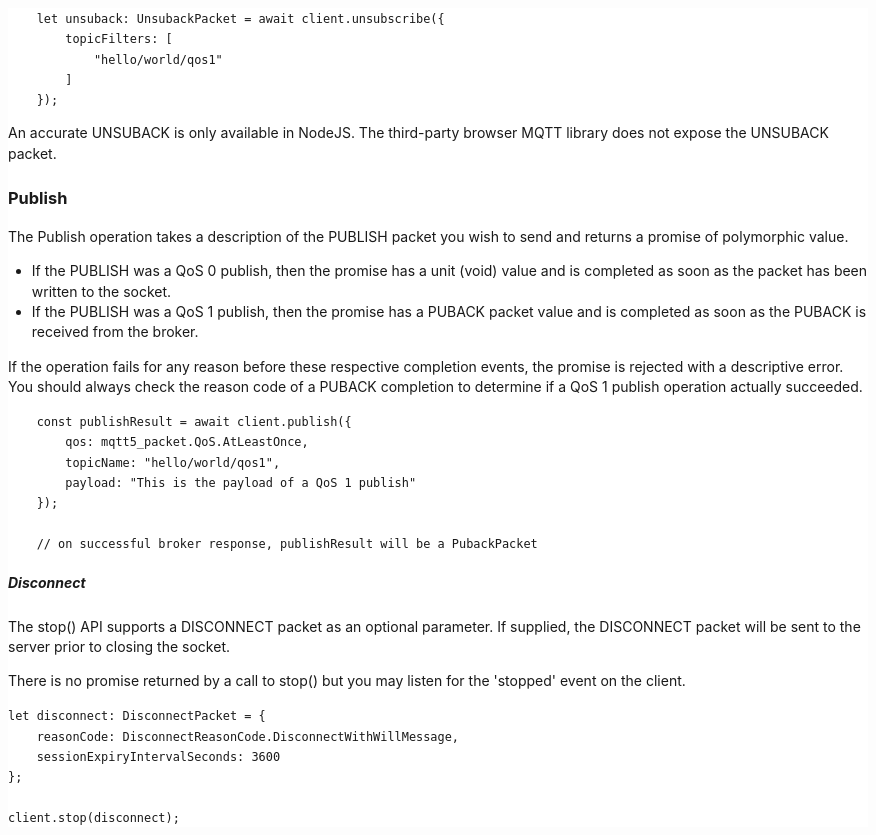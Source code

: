 ```
    let unsuback: UnsubackPacket = await client.unsubscribe({
        topicFilters: [
            "hello/world/qos1"
        ]
    });
```

An accurate UNSUBACK is only available in NodeJS. The third-party browser MQTT library does not expose the UNSUBACK packet.

### Publish
The Publish operation takes a description of the PUBLISH packet you wish to send and returns a promise of polymorphic value.  

* If the PUBLISH was a QoS 0 publish, then the promise has a unit (void) value and is completed as soon as the packet has been written to the socket.
* If the PUBLISH was a QoS 1 publish, then the promise has a PUBACK packet value and is completed as soon as the PUBACK is received from the broker.  

If the operation fails for any reason before these respective completion events, the promise is rejected with a descriptive error.
You should always check the reason code of a PUBACK completion to determine if a QoS 1 publish operation actually succeeded.

```
    const publishResult = await client.publish({
        qos: mqtt5_packet.QoS.AtLeastOnce,
        topicName: "hello/world/qos1",
        payload: "This is the payload of a QoS 1 publish"
    });
    
    // on successful broker response, publishResult will be a PubackPacket
```

##### Disconnect
The stop() API supports a DISCONNECT packet as an optional parameter.  If supplied, the DISCONNECT packet will be sent to the server
prior to closing the socket.  

There is no promise returned by a call to stop() but you may listen for the 'stopped' event on the client.

```
let disconnect: DisconnectPacket = {
    reasonCode: DisconnectReasonCode.DisconnectWithWillMessage,
    sessionExpiryIntervalSeconds: 3600
};

client.stop(disconnect);
```